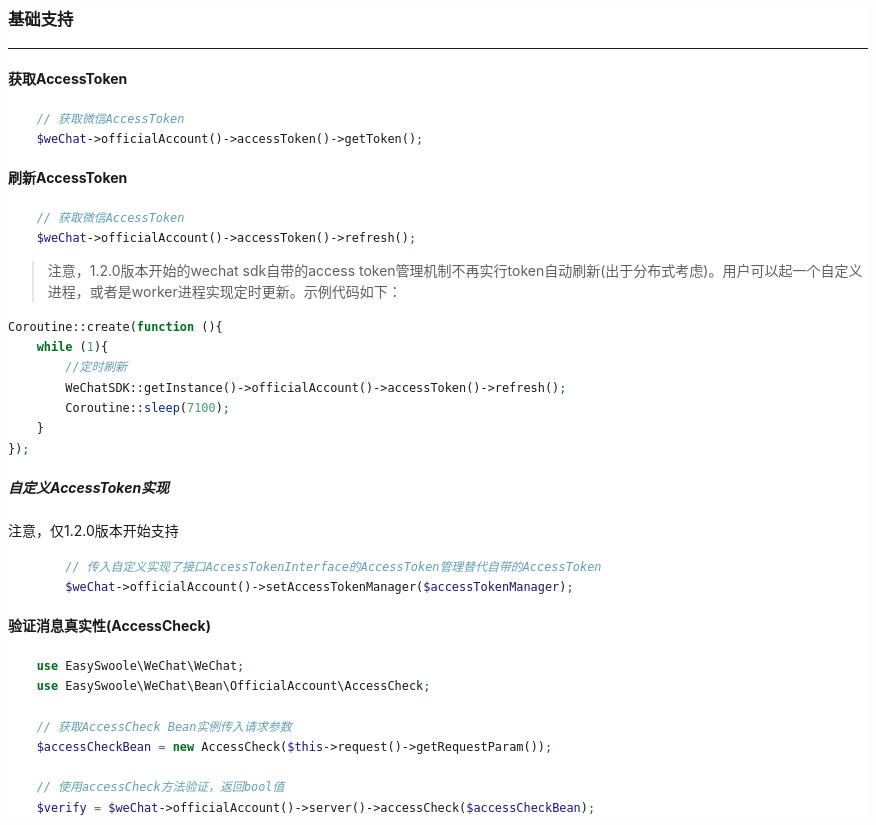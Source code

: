 

### 基础支持

------

#### 获取AccessToken

```php
    // 获取微信AccessToken
    $weChat->officialAccount()->accessToken()->getToken();
```



#### 刷新AccessToken

```php
    // 获取微信AccessToken
    $weChat->officialAccount()->accessToken()->refresh();
```

> 注意，1.2.0版本开始的wechat sdk自带的access token管理机制不再实行token自动刷新(出于分布式考虑)。用户可以起一个自定义进程，或者是worker进程实现定时更新。示例代码如下：

```php
Coroutine::create(function (){
    while (1){
        //定时刷新
        WeChatSDK::getInstance()->officialAccount()->accessToken()->refresh();
        Coroutine::sleep(7100);
    }
});
```



##### 自定义AccessToken实现

注意，仅1.2.0版本开始支持

```php
		// 传入自定义实现了接口AccessTokenInterface的AccessToken管理替代自带的AccessToken
		$weChat->officialAccount()->setAccessTokenManager($accessTokenManager);
```



#### 验证消息真实性(AccessCheck)

```php
    use EasySwoole\WeChat\WeChat;
    use EasySwoole\WeChat\Bean\OfficialAccount\AccessCheck;

    // 获取AccessCheck Bean实例传入请求参数
    $accessCheckBean = new AccessCheck($this->request()->getRequestParam());

    // 使用accessCheck方法验证，返回bool值
    $verify = $weChat->officialAccount()->server()->accessCheck($accessCheckBean);
```
